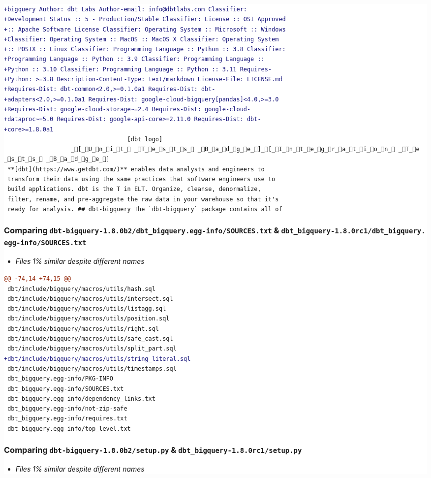 ```diff
+bigquery Author: dbt Labs Author-email: info@dbtlabs.com Classifier:
+Development Status :: 5 - Production/Stable Classifier: License :: OSI Approved
+:: Apache Software License Classifier: Operating System :: Microsoft :: Windows
+Classifier: Operating System :: MacOS :: MacOS X Classifier: Operating System
+:: POSIX :: Linux Classifier: Programming Language :: Python :: 3.8 Classifier:
+Programming Language :: Python :: 3.9 Classifier: Programming Language ::
+Python :: 3.10 Classifier: Programming Language :: Python :: 3.11 Requires-
+Python: >=3.8 Description-Content-Type: text/markdown License-File: LICENSE.md
+Requires-Dist: dbt-common<2.0,>=0.1.0a1 Requires-Dist: dbt-
+adapters<2.0,>=0.1.0a1 Requires-Dist: google-cloud-bigquery[pandas]<4.0,>=3.0
+Requires-Dist: google-cloud-storage~=2.4 Requires-Dist: google-cloud-
+dataproc~=5.0 Requires-Dist: google-api-core>=2.11.0 Requires-Dist: dbt-
+core>=1.8.0a1
                                   [dbt logo]
                   _[_U_n_i_t_ _T_e_s_t_s_ _B_a_d_g_e_]_[_I_n_t_e_g_r_a_t_i_o_n_ _T_e_s_t_s_ _B_a_d_g_e_]
 **[dbt](https://www.getdbt.com/)** enables data analysts and engineers to
 transform their data using the same practices that software engineers use to
 build applications. dbt is the T in ELT. Organize, cleanse, denormalize,
 filter, rename, and pre-aggregate the raw data in your warehouse so that it's
 ready for analysis. ## dbt-bigquery The `dbt-bigquery` package contains all of
```

### Comparing `dbt-bigquery-1.8.0b2/dbt_bigquery.egg-info/SOURCES.txt` & `dbt_bigquery-1.8.0rc1/dbt_bigquery.egg-info/SOURCES.txt`

 * *Files 1% similar despite different names*

```diff
@@ -74,14 +74,15 @@
 dbt/include/bigquery/macros/utils/hash.sql
 dbt/include/bigquery/macros/utils/intersect.sql
 dbt/include/bigquery/macros/utils/listagg.sql
 dbt/include/bigquery/macros/utils/position.sql
 dbt/include/bigquery/macros/utils/right.sql
 dbt/include/bigquery/macros/utils/safe_cast.sql
 dbt/include/bigquery/macros/utils/split_part.sql
+dbt/include/bigquery/macros/utils/string_literal.sql
 dbt/include/bigquery/macros/utils/timestamps.sql
 dbt_bigquery.egg-info/PKG-INFO
 dbt_bigquery.egg-info/SOURCES.txt
 dbt_bigquery.egg-info/dependency_links.txt
 dbt_bigquery.egg-info/not-zip-safe
 dbt_bigquery.egg-info/requires.txt
 dbt_bigquery.egg-info/top_level.txt
```

### Comparing `dbt-bigquery-1.8.0b2/setup.py` & `dbt_bigquery-1.8.0rc1/setup.py`

 * *Files 1% similar despite different names*
